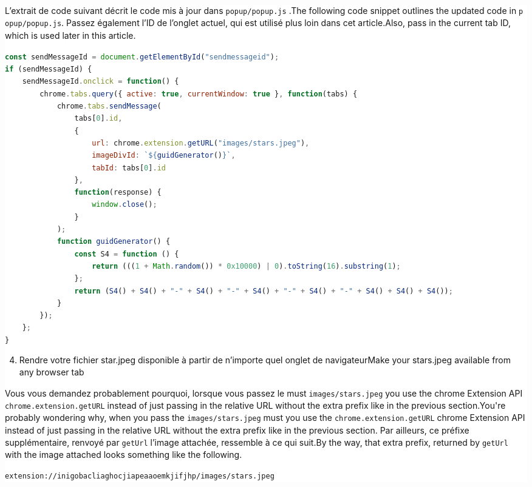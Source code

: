 <span data-ttu-id="7d3f0-135">L’extrait de code suivant décrit le code mis à jour dans `popup/popup.js` .</span><span class="sxs-lookup"><span data-stu-id="7d3f0-135">The following code snippet outlines the updated code in `popup/popup.js`.</span></span>  <span data-ttu-id="7d3f0-136">Passez également l’ID de l’onglet actuel, qui est utilisé plus loin dans cet article.</span><span class="sxs-lookup"><span data-stu-id="7d3f0-136">Also, pass in the current tab ID, which is used later in this article.</span></span>  

```javascript
const sendMessageId = document.getElementById("sendmessageid");
if (sendMessageId) {
    sendMessageId.onclick = function() {
        chrome.tabs.query({ active: true, currentWindow: true }, function(tabs) {
            chrome.tabs.sendMessage(
                tabs[0].id,
                {
                    url: chrome.extension.getURL("images/stars.jpeg"),
                    imageDivId: `${guidGenerator()}`,
                    tabId: tabs[0].id
                },
                function(response) {
                    window.close();
                }
            );
            function guidGenerator() {
                const S4 = function () {
                    return (((1 + Math.random()) * 0x10000) | 0).toString(16).substring(1);
                };
                return (S4() + S4() + "-" + S4() + "-" + S4() + "-" + S4() + "-" + S4() + S4() + S4());
            }
        });
    };
}
```  

4. <span data-ttu-id="7d3f0-137">Rendre votre fichier star.jpeg disponible à partir de n’importe quel onglet de navigateur</span><span class="sxs-lookup"><span data-stu-id="7d3f0-137">Make your stars.jpeg available from any browser tab</span></span>  

<span data-ttu-id="7d3f0-138">Vous vous demandez probablement pourquoi, lorsque vous passez le must `images/stars.jpeg` you use the chrome Extension API `chrome.extension.getURL` instead of just passing in the relative URL without the extra prefix like in the previous section.</span><span class="sxs-lookup"><span data-stu-id="7d3f0-138">You're probably wondering why, when you pass the `images/stars.jpeg` must you use the `chrome.extension.getURL` chrome Extension API instead of just passing in the relative URL without the extra prefix like in the previous section.</span></span>  <span data-ttu-id="7d3f0-139">Par ailleurs, ce préfixe supplémentaire, renvoyé par `getUrl` l’image attachée, ressemble à ce qui suit.</span><span class="sxs-lookup"><span data-stu-id="7d3f0-139">By the way, that extra prefix, returned by `getUrl` with the image attached looks something like the following.</span></span>  

```http
extension://inigobacliaghocjiapeaaoemkjifjhp/images/stars.jpeg
```  


[ArchiveExtensionGettingStartedPart2]: https://github.com/MicrosoftEdge/MicrosoftEdge-Extensions-Demos/tree/master/extension-getting-started-part2/extension-getting-started-part2 "Source du package d’extension | Documents Microsoft"  